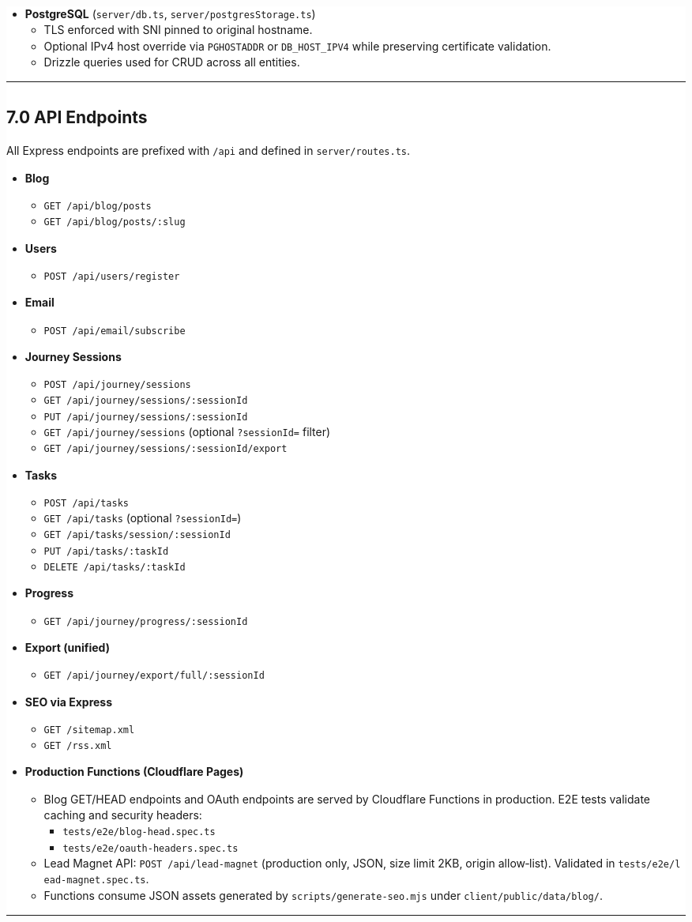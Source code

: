 - **PostgreSQL** (`server/db.ts`, `server/postgresStorage.ts`)
  - TLS enforced with SNI pinned to original hostname.
  - Optional IPv4 host override via `PGHOSTADDR` or `DB_HOST_IPV4` while preserving certificate validation.
  - Drizzle queries used for CRUD across all entities.

---

## 7.0 API Endpoints

All Express endpoints are prefixed with `/api` and defined in `server/routes.ts`.

- **Blog**
  - `GET /api/blog/posts`
  - `GET /api/blog/posts/:slug`

- **Users**
  - `POST /api/users/register`

- **Email**
  - `POST /api/email/subscribe`

- **Journey Sessions**
  - `POST /api/journey/sessions`
  - `GET /api/journey/sessions/:sessionId`
  - `PUT /api/journey/sessions/:sessionId`
  - `GET /api/journey/sessions` (optional `?sessionId=` filter)
  - `GET /api/journey/sessions/:sessionId/export`

- **Tasks**
  - `POST /api/tasks`
  - `GET /api/tasks` (optional `?sessionId=`)
  - `GET /api/tasks/session/:sessionId`
  - `PUT /api/tasks/:taskId`
  - `DELETE /api/tasks/:taskId`

- **Progress**
  - `GET /api/journey/progress/:sessionId`

- **Export (unified)**
  - `GET /api/journey/export/full/:sessionId`

- **SEO via Express**
  - `GET /sitemap.xml`
  - `GET /rss.xml`

- **Production Functions (Cloudflare Pages)**
  - Blog GET/HEAD endpoints and OAuth endpoints are served by Cloudflare Functions in production. E2E tests validate caching and security headers:
    - `tests/e2e/blog-head.spec.ts`
    - `tests/e2e/oauth-headers.spec.ts`
  - Lead Magnet API: `POST /api/lead-magnet` (production only, JSON, size limit 2KB, origin allow‑list). Validated in `tests/e2e/lead-magnet.spec.ts`.
  - Functions consume JSON assets generated by `scripts/generate-seo.mjs` under `client/public/data/blog/`.

---